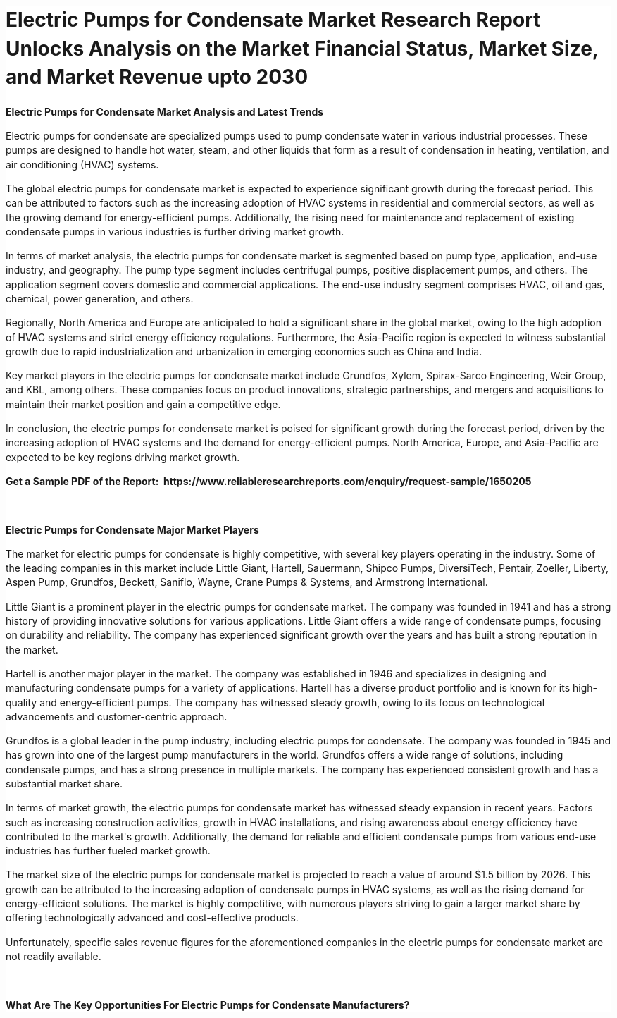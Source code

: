 <p><h1>Electric Pumps for Condensate Market Research Report Unlocks Analysis on the Market Financial Status, Market Size, and Market Revenue upto 2030</h1></p><p><strong>Electric Pumps for Condensate Market Analysis and Latest Trends</strong></p>
<p><p>Electric pumps for condensate are specialized pumps used to pump condensate water in various industrial processes. These pumps are designed to handle hot water, steam, and other liquids that form as a result of condensation in heating, ventilation, and air conditioning (HVAC) systems.</p><p>The global electric pumps for condensate market is expected to experience significant growth during the forecast period. This can be attributed to factors such as the increasing adoption of HVAC systems in residential and commercial sectors, as well as the growing demand for energy-efficient pumps. Additionally, the rising need for maintenance and replacement of existing condensate pumps in various industries is further driving market growth.</p><p>In terms of market analysis, the electric pumps for condensate market is segmented based on pump type, application, end-use industry, and geography. The pump type segment includes centrifugal pumps, positive displacement pumps, and others. The application segment covers domestic and commercial applications. The end-use industry segment comprises HVAC, oil and gas, chemical, power generation, and others.</p><p>Regionally, North America and Europe are anticipated to hold a significant share in the global market, owing to the high adoption of HVAC systems and strict energy efficiency regulations. Furthermore, the Asia-Pacific region is expected to witness substantial growth due to rapid industrialization and urbanization in emerging economies such as China and India.</p><p>Key market players in the electric pumps for condensate market include Grundfos, Xylem, Spirax-Sarco Engineering, Weir Group, and KBL, among others. These companies focus on product innovations, strategic partnerships, and mergers and acquisitions to maintain their market position and gain a competitive edge.</p><p>In conclusion, the electric pumps for condensate market is poised for significant growth during the forecast period, driven by the increasing adoption of HVAC systems and the demand for energy-efficient pumps. North America, Europe, and Asia-Pacific are expected to be key regions driving market growth.</p></p>
<p><strong>Get a Sample PDF of the Report:&nbsp; <a href="https://www.reliableresearchreports.com/enquiry/request-sample/1650205">https://www.reliableresearchreports.com/enquiry/request-sample/1650205</a></strong></p>
<p>&nbsp;</p>
<p><strong>Electric Pumps for Condensate Major Market Players</strong></p>
<p><p>The market for electric pumps for condensate is highly competitive, with several key players operating in the industry. Some of the leading companies in this market include Little Giant, Hartell, Sauermann, Shipco Pumps, DiversiTech, Pentair, Zoeller, Liberty, Aspen Pump, Grundfos, Beckett, Saniflo, Wayne, Crane Pumps & Systems, and Armstrong International.</p><p>Little Giant is a prominent player in the electric pumps for condensate market. The company was founded in 1941 and has a strong history of providing innovative solutions for various applications. Little Giant offers a wide range of condensate pumps, focusing on durability and reliability. The company has experienced significant growth over the years and has built a strong reputation in the market.</p><p>Hartell is another major player in the market. The company was established in 1946 and specializes in designing and manufacturing condensate pumps for a variety of applications. Hartell has a diverse product portfolio and is known for its high-quality and energy-efficient pumps. The company has witnessed steady growth, owing to its focus on technological advancements and customer-centric approach.</p><p>Grundfos is a global leader in the pump industry, including electric pumps for condensate. The company was founded in 1945 and has grown into one of the largest pump manufacturers in the world. Grundfos offers a wide range of solutions, including condensate pumps, and has a strong presence in multiple markets. The company has experienced consistent growth and has a substantial market share.</p><p>In terms of market growth, the electric pumps for condensate market has witnessed steady expansion in recent years. Factors such as increasing construction activities, growth in HVAC installations, and rising awareness about energy efficiency have contributed to the market's growth. Additionally, the demand for reliable and efficient condensate pumps from various end-use industries has further fueled market growth.</p><p>The market size of the electric pumps for condensate market is projected to reach a value of around $1.5 billion by 2026. This growth can be attributed to the increasing adoption of condensate pumps in HVAC systems, as well as the rising demand for energy-efficient solutions. The market is highly competitive, with numerous players striving to gain a larger market share by offering technologically advanced and cost-effective products.</p><p>Unfortunately, specific sales revenue figures for the aforementioned companies in the electric pumps for condensate market are not readily available.</p></p>
<p>&nbsp;</p>
<p><strong>What Are The Key Opportunities For Electric Pumps for Condensate Manufacturers?</strong></p>